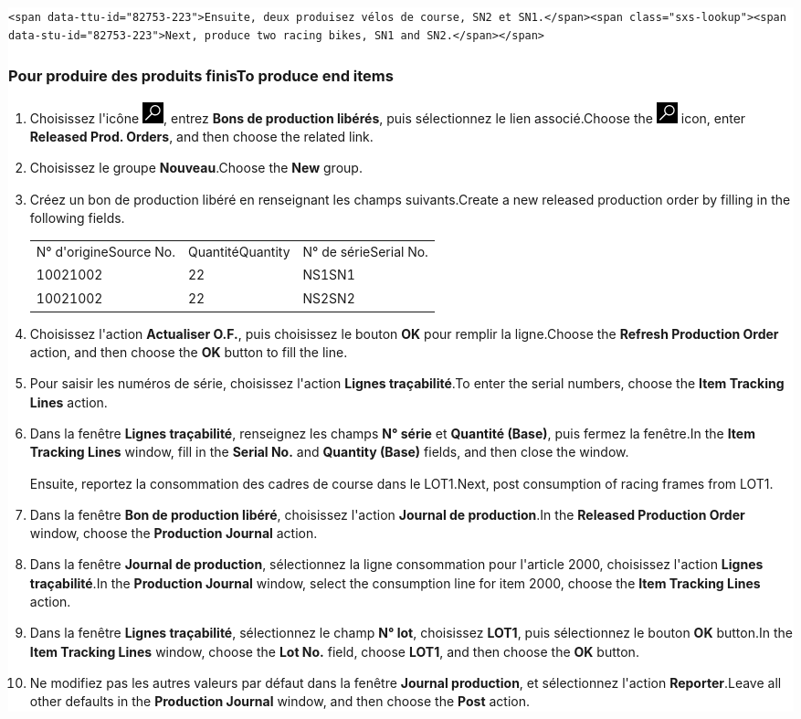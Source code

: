     <span data-ttu-id="82753-223">Ensuite, deux produisez vélos de course, SN2 et SN1.</span><span class="sxs-lookup"><span data-stu-id="82753-223">Next, produce two racing bikes, SN1 and SN2.</span></span>  

### <a name="to-produce-end-items"></a><span data-ttu-id="82753-224">Pour produire des produits finis</span><span class="sxs-lookup"><span data-stu-id="82753-224">To produce end items</span></span>  
1.  <span data-ttu-id="82753-225">Choisissez l'icône ![Page ou rapport pour la recherche](media/ui-search/search_small.png "icône Page ou rapport pour la recherche"), entrez **Bons de production libérés**, puis sélectionnez le lien associé.</span><span class="sxs-lookup"><span data-stu-id="82753-225">Choose the ![Search for Page or Report](media/ui-search/search_small.png "Search for Page or Report icon") icon, enter **Released Prod. Orders**, and then choose the related link.</span></span>  
2.  <span data-ttu-id="82753-226">Choisissez le groupe **Nouveau**.</span><span class="sxs-lookup"><span data-stu-id="82753-226">Choose the **New** group.</span></span>  
3.  <span data-ttu-id="82753-227">Créez un bon de production libéré en renseignant les champs suivants.</span><span class="sxs-lookup"><span data-stu-id="82753-227">Create a new released production order by filling in the following fields.</span></span>  

    ||||  
    |-|-|-|  
    |<span data-ttu-id="82753-228">N° d'origine</span><span class="sxs-lookup"><span data-stu-id="82753-228">Source No.</span></span>|<span data-ttu-id="82753-229">Quantité</span><span class="sxs-lookup"><span data-stu-id="82753-229">Quantity</span></span>|<span data-ttu-id="82753-230">N° de série</span><span class="sxs-lookup"><span data-stu-id="82753-230">Serial No.</span></span>|  
    |<span data-ttu-id="82753-231">1002</span><span class="sxs-lookup"><span data-stu-id="82753-231">1002</span></span>|<span data-ttu-id="82753-232">2</span><span class="sxs-lookup"><span data-stu-id="82753-232">2</span></span>|<span data-ttu-id="82753-233">NS1</span><span class="sxs-lookup"><span data-stu-id="82753-233">SN1</span></span>|  
    |<span data-ttu-id="82753-234">1002</span><span class="sxs-lookup"><span data-stu-id="82753-234">1002</span></span>|<span data-ttu-id="82753-235">2</span><span class="sxs-lookup"><span data-stu-id="82753-235">2</span></span>|<span data-ttu-id="82753-236">NS2</span><span class="sxs-lookup"><span data-stu-id="82753-236">SN2</span></span>|  

4.  <span data-ttu-id="82753-237">Choisissez l'action **Actualiser O.F.**, puis choisissez le bouton **OK** pour remplir la ligne.</span><span class="sxs-lookup"><span data-stu-id="82753-237">Choose the **Refresh Production Order** action, and then choose the **OK** button to fill the line.</span></span>  
5.  <span data-ttu-id="82753-238">Pour saisir les numéros de série, choisissez l'action **Lignes traçabilité**.</span><span class="sxs-lookup"><span data-stu-id="82753-238">To enter the serial numbers, choose the **Item Tracking Lines** action.</span></span>  
6.  <span data-ttu-id="82753-239">Dans la fenêtre **Lignes traçabilité**, renseignez les champs **N° série** et **Quantité (Base)**, puis fermez la fenêtre.</span><span class="sxs-lookup"><span data-stu-id="82753-239">In the **Item Tracking Lines** window, fill in the **Serial No.** and **Quantity (Base)** fields, and then close the window.</span></span>  

    <span data-ttu-id="82753-240">Ensuite, reportez la consommation des cadres de course dans le LOT1.</span><span class="sxs-lookup"><span data-stu-id="82753-240">Next, post consumption of racing frames from LOT1.</span></span>  
7.  <span data-ttu-id="82753-241">Dans la fenêtre **Bon de production libéré**, choisissez l'action **Journal de production**.</span><span class="sxs-lookup"><span data-stu-id="82753-241">In the **Released Production Order** window, choose the **Production Journal** action.</span></span>  
8.  <span data-ttu-id="82753-242">Dans la fenêtre **Journal de production**, sélectionnez la ligne consommation pour l'article 2000, choisissez l'action **Lignes traçabilité**.</span><span class="sxs-lookup"><span data-stu-id="82753-242">In the **Production Journal** window, select the consumption line for item 2000, choose the **Item Tracking Lines** action.</span></span>
9. <span data-ttu-id="82753-243">Dans la fenêtre **Lignes traçabilité**, sélectionnez le champ **N° lot**, choisissez **LOT1**, puis sélectionnez le bouton **OK** button.</span><span class="sxs-lookup"><span data-stu-id="82753-243">In the **Item Tracking Lines** window, choose the **Lot No.** field, choose **LOT1**, and then choose the **OK** button.</span></span>  
10. <span data-ttu-id="82753-244">Ne modifiez pas les autres valeurs par défaut dans la fenêtre **Journal production**, et sélectionnez l'action **Reporter**.</span><span class="sxs-lookup"><span data-stu-id="82753-244">Leave all other defaults in the **Production Journal** window, and then choose the **Post** action.</span></span>  
